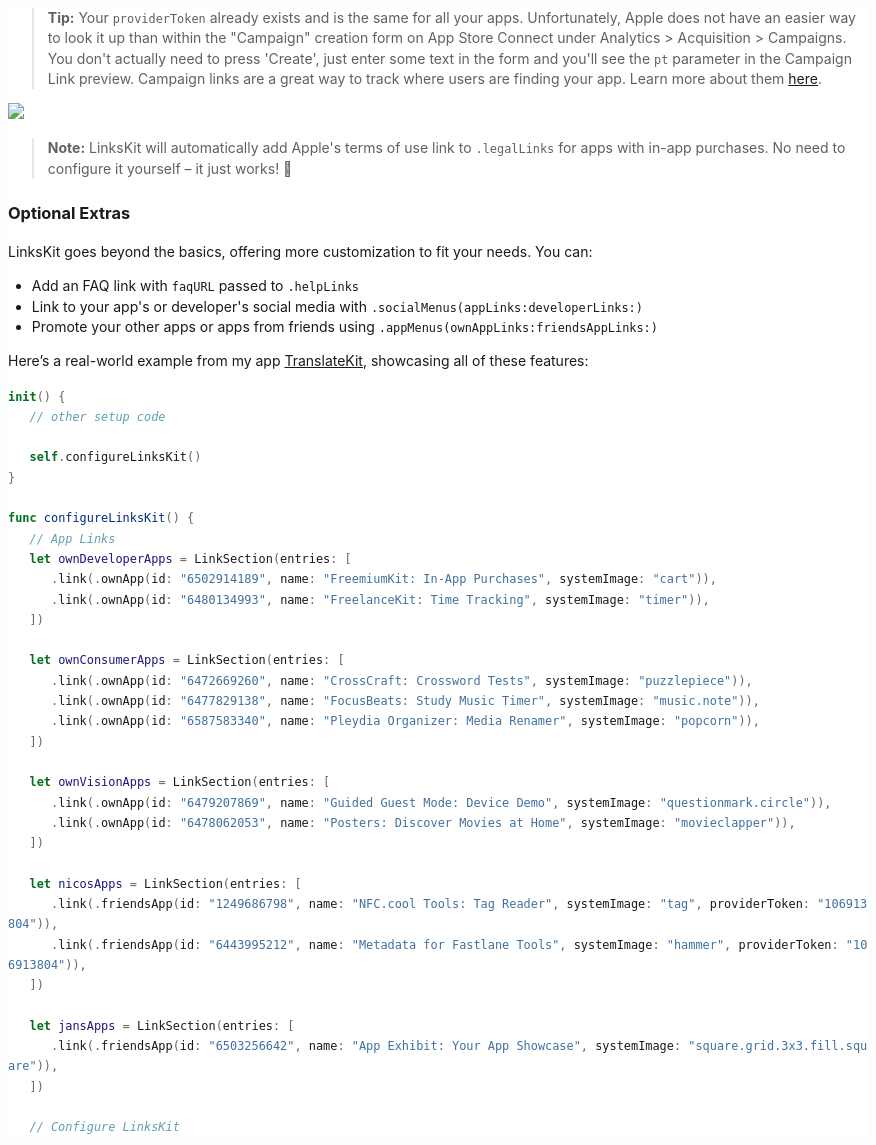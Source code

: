 > **Tip:** Your `providerToken` already exists and is the same for all your apps. Unfortunately, Apple does not have an easier way to look it up than within the "Campaign" creation form on App Store Connect under Analytics > Acquisition > Campaigns. You don't actually need to press 'Create', just enter some text in the form and you'll see the `pt` parameter in the Campaign Link preview. Campaign links are a great way to track where users are finding your app. Learn more about them [here](https://developer.apple.com/help/app-store-connect/view-app-analytics/manage-campaigns).

<img src="https://raw.githubusercontent.com/FlineDev/LinksKit/main/Images/ProviderTokenCampaign.jpeg" />

> **Note:** LinksKit will automatically add Apple's terms of use link to `.legalLinks` for apps with in-app purchases. No need to configure it yourself – it just works! 🚀

### Optional Extras

LinksKit goes beyond the basics, offering more customization to fit your needs. You can:

* Add an FAQ link with `faqURL` passed to `.helpLinks`
* Link to your app's or developer's social media with `.socialMenus(appLinks:developerLinks:)`
* Promote your other apps or apps from friends using `.appMenus(ownAppLinks:friendsAppLinks:)`

Here’s a real-world example from my app [TranslateKit](https://apps.apple.com/app/apple-store/id6476773066?pt=549314&ct=github.com&mt=8), showcasing all of these features:

```swift
init() {
   // other setup code

   self.configureLinksKit()
}

func configureLinksKit() {
   // App Links
   let ownDeveloperApps = LinkSection(entries: [
      .link(.ownApp(id: "6502914189", name: "FreemiumKit: In-App Purchases", systemImage: "cart")),
      .link(.ownApp(id: "6480134993", name: "FreelanceKit: Time Tracking", systemImage: "timer")),
   ])

   let ownConsumerApps = LinkSection(entries: [
      .link(.ownApp(id: "6472669260", name: "CrossCraft: Crossword Tests", systemImage: "puzzlepiece")),
      .link(.ownApp(id: "6477829138", name: "FocusBeats: Study Music Timer", systemImage: "music.note")),
      .link(.ownApp(id: "6587583340", name: "Pleydia Organizer: Media Renamer", systemImage: "popcorn")),
   ])

   let ownVisionApps = LinkSection(entries: [
      .link(.ownApp(id: "6479207869", name: "Guided Guest Mode: Device Demo", systemImage: "questionmark.circle")),
      .link(.ownApp(id: "6478062053", name: "Posters: Discover Movies at Home", systemImage: "movieclapper")),
   ])

   let nicosApps = LinkSection(entries: [
      .link(.friendsApp(id: "1249686798", name: "NFC.cool Tools: Tag Reader", systemImage: "tag", providerToken: "106913804")),
      .link(.friendsApp(id: "6443995212", name: "Metadata for Fastlane Tools", systemImage: "hammer", providerToken: "106913804")),
   ])

   let jansApps = LinkSection(entries: [
      .link(.friendsApp(id: "6503256642", name: "App Exhibit: Your App Showcase", systemImage: "square.grid.3x3.fill.square")),
   ])

   // Configure LinksKit
```